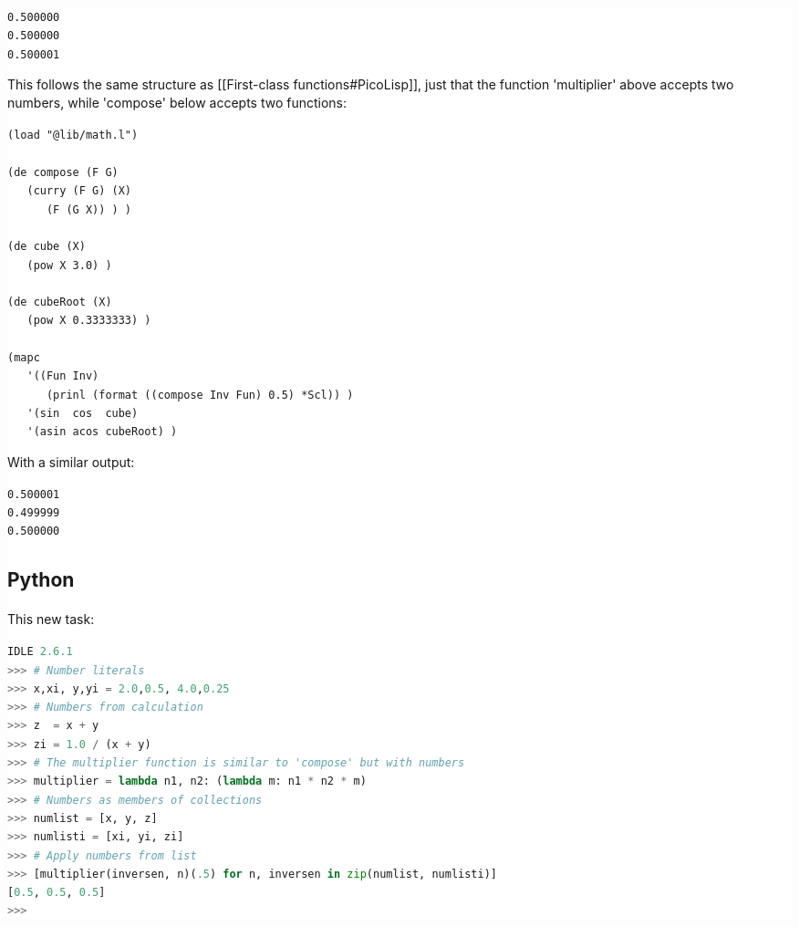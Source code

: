 ```txt
0.500000
0.500000
0.500001
```

This follows the same structure as [[First-class functions#PicoLisp]], just
that the function 'multiplier' above accepts two numbers, while 'compose'
below accepts two functions:

```PicoLisp
(load "@lib/math.l")

(de compose (F G)
   (curry (F G) (X)
      (F (G X)) ) )

(de cube (X)
   (pow X 3.0) )

(de cubeRoot (X)
   (pow X 0.3333333) )

(mapc
   '((Fun Inv)
      (prinl (format ((compose Inv Fun) 0.5) *Scl)) )
   '(sin  cos  cube)
   '(asin acos cubeRoot) )
```

With a similar output:

```txt
0.500001
0.499999
0.500000
```



## Python

This new task:

```python
IDLE 2.6.1
>>> # Number literals
>>> x,xi, y,yi = 2.0,0.5, 4.0,0.25
>>> # Numbers from calculation
>>> z  = x + y
>>> zi = 1.0 / (x + y)
>>> # The multiplier function is similar to 'compose' but with numbers
>>> multiplier = lambda n1, n2: (lambda m: n1 * n2 * m)
>>> # Numbers as members of collections
>>> numlist = [x, y, z]
>>> numlisti = [xi, yi, zi]
>>> # Apply numbers from list
>>> [multiplier(inversen, n)(.5) for n, inversen in zip(numlist, numlisti)]
[0.5, 0.5, 0.5]
>>>
```
